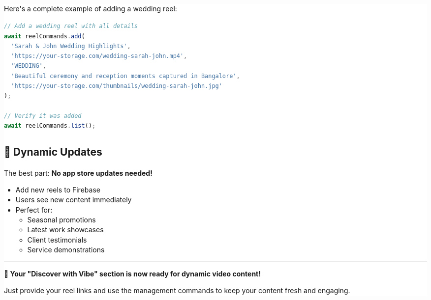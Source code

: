 Here's a complete example of adding a wedding reel:

```javascript
// Add a wedding reel with all details
await reelCommands.add(
  'Sarah & John Wedding Highlights',
  'https://your-storage.com/wedding-sarah-john.mp4',
  'WEDDING',
  'Beautiful ceremony and reception moments captured in Bangalore',
  'https://your-storage.com/thumbnails/wedding-sarah-john.jpg'
);

// Verify it was added
await reelCommands.list();
```

## 🔄 Dynamic Updates

The best part: **No app store updates needed!** 

- Add new reels to Firebase
- Users see new content immediately
- Perfect for:
  - Seasonal promotions
  - Latest work showcases
  - Client testimonials
  - Service demonstrations

---

**🎉 Your "Discover with Vibe" section is now ready for dynamic video content!** 

Just provide your reel links and use the management commands to keep your content fresh and engaging. 